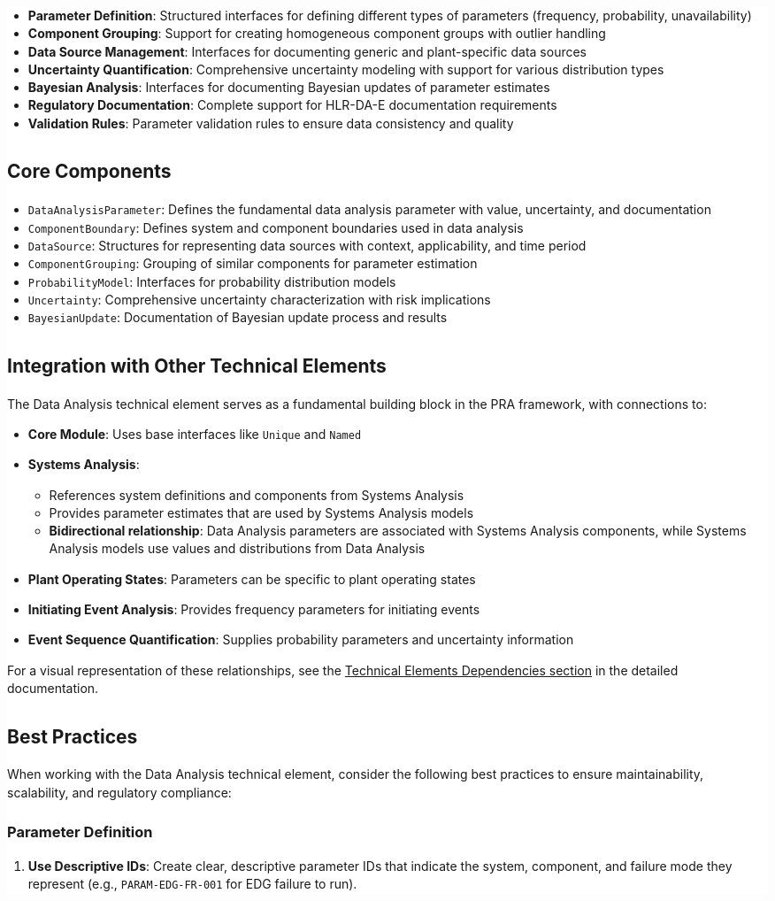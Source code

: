 - **Parameter Definition**: Structured interfaces for defining different types of parameters (frequency, probability, unavailability)
- **Component Grouping**: Support for creating homogeneous component groups with outlier handling
- **Data Source Management**: Interfaces for documenting generic and plant-specific data sources
- **Uncertainty Quantification**: Comprehensive uncertainty modeling with support for various distribution types
- **Bayesian Analysis**: Interfaces for documenting Bayesian updates of parameter estimates
- **Regulatory Documentation**: Complete support for HLR-DA-E documentation requirements
- **Validation Rules**: Parameter validation rules to ensure data consistency and quality

## Core Components

- `DataAnalysisParameter`: Defines the fundamental data analysis parameter with value, uncertainty, and documentation
- `ComponentBoundary`: Defines system and component boundaries used in data analysis
- `DataSource`: Structures for representing data sources with context, applicability, and time period
- `ComponentGrouping`: Grouping of similar components for parameter estimation
- `ProbabilityModel`: Interfaces for probability distribution models
- `Uncertainty`: Comprehensive uncertainty characterization with risk implications
- `BayesianUpdate`: Documentation of Bayesian update process and results

## Integration with Other Technical Elements

The Data Analysis technical element serves as a fundamental building block in the PRA framework, with connections to:

- **Core Module**: Uses base interfaces like `Unique` and `Named`
- **Systems Analysis**: 
  - References system definitions and components from Systems Analysis
  - Provides parameter estimates that are used by Systems Analysis models
  - **Bidirectional relationship**: Data Analysis parameters are associated with Systems Analysis components, while Systems Analysis models use values and distributions from Data Analysis

- **Plant Operating States**: Parameters can be specific to plant operating states
- **Initiating Event Analysis**: Provides frequency parameters for initiating events
- **Event Sequence Quantification**: Supplies probability parameters and uncertainty information

For a visual representation of these relationships, see the [Technical Elements Dependencies section](./Data%20Analysis%20Documentation.md#technical-elements-dependencies) in the detailed documentation.

## Best Practices

When working with the Data Analysis technical element, consider the following best practices to ensure maintainability, scalability, and regulatory compliance:

### Parameter Definition

1. **Use Descriptive IDs**: Create clear, descriptive parameter IDs that indicate the system, component, and failure mode they represent (e.g., `PARAM-EDG-FR-001` for EDG failure to run).
